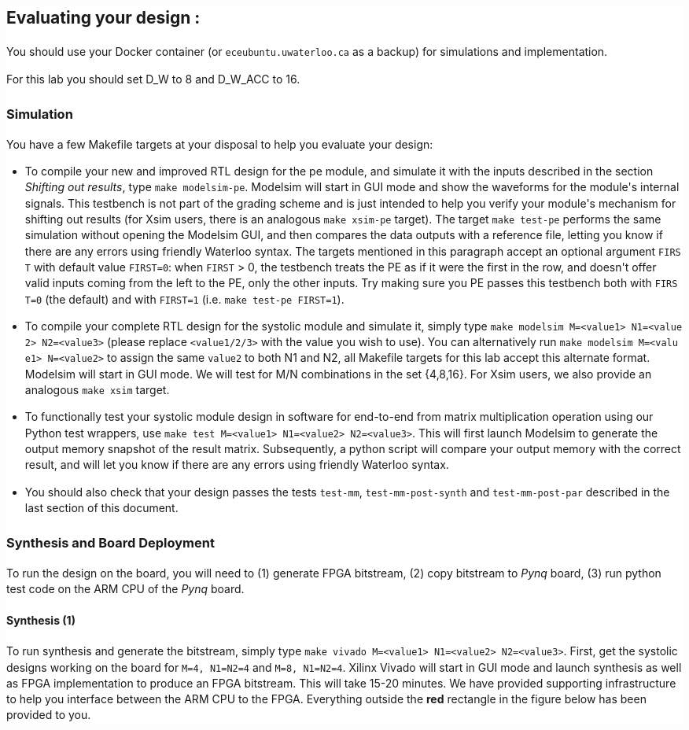 ## Evaluating your design : 

You should use your Docker container (or `eceubuntu.uwaterloo.ca` as a backup) for simulations and implementation.

For this lab you should set D_W to 8 and D_W_ACC to 16.

### Simulation

You have a few Makefile targets at your disposal to help you evaluate your design:

- To compile your new and improved RTL design for the pe module, and simulate it with the inputs described in the section *Shifting out results*, type `make modelsim-pe`. Modelsim will start in GUI mode and show the waveforms for the module's internal signals. This testbench is not part of the grading scheme and is just intended to help you verify your module's mechanism for shifting out results (for Xsim users, there is an analogous `make xsim-pe` target). The target `make test-pe` performs the same simulation without opening the Modelsim GUI, and then compares the data outputs with a reference file, letting you know if there are any errors using friendly Waterloo syntax. The targets mentioned in this paragraph accept an optional argument `FIRST` with default value `FIRST=0`: when `FIRST` > 0, the testbench treats the PE as if it were the first in the row, and doesn't offer valid inputs coming from the left to the PE, only the other inputs. Try making sure you PE passes this testbench both with `FIRST=0` (the default) and with `FIRST=1` (i.e. `make test-pe FIRST=1`).

- To compile your complete RTL design for the systolic module and simulate it, simply type `make modelsim M=<value1> N1=<value2> N2=<value3>` (please replace `<value1/2/3>` with the value you wish to use). You can alternatively run `make modelsim M=<value1> N=<value2>` to assign the same `value2` to both N1 and N2, all Makefile targets for this lab accept this alternate format. Modelsim will start in GUI mode. We will test for M/N combinations in the set {4,8,16}. For Xsim users, we also provide an analogous `make xsim` target.

- To functionally test your systolic module design in software for end-to-end from matrix multiplication operation using our Python test wrappers, use `make test M=<value1> N1=<value2> N2=<value3>`. This will first launch Modelsim to generate the output memory snapshot of the result matrix. Subsequently, a python script will compare your output memory with the correct result, and will let you know if there are any errors using friendly Waterloo syntax.

- You should also check that your design passes the tests `test-mm`, `test-mm-post-synth` and `test-mm-post-par` described in the last section of this document.

### Synthesis and Board Deployment

To run the design on the board, you will need to (1) generate FPGA bitstream, (2) copy bitstream to _Pynq_ board, (3) run python test code on the ARM CPU of the _Pynq_ board. 

#### Synthesis (1) 

To run synthesis and generate the bitstream, simply type `make vivado M=<value1> N1=<value2> N2=<value3>`. First, get the systolic designs working on the board for `M=4, N1=N2=4` and `M=8, N1=N2=4`.
Xilinx Vivado will start in GUI mode and launch synthesis as well as FPGA implementation to produce an FPGA bitstream. This will take 15-20 minutes. 
We have provided supporting infrastructure to help you interface between the ARM CPU to the FPGA. 
Everything outside the **red** rectangle in the figure below has been provided to you.
